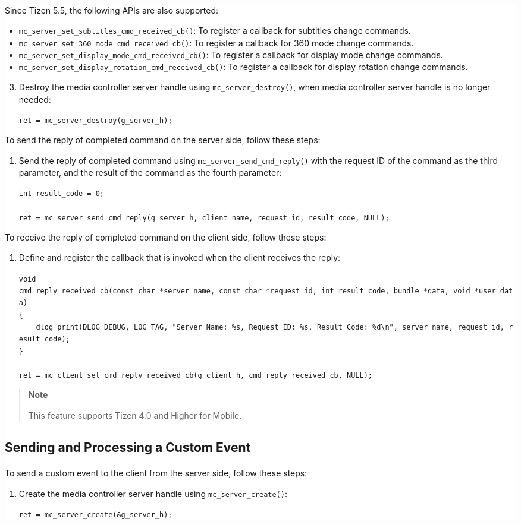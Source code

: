   Since Tizen 5.5, the following APIs are also supported:
   - `mc_server_set_subtitles_cmd_received_cb()`: To register a callback for subtitles change commands.
   - `mc_server_set_360_mode_cmd_received_cb()`: To register a callback for 360 mode change commands.
   - `mc_server_set_display_mode_cmd_received_cb()`: To register a callback for display mode change commands.
   - `mc_server_set_display_rotation_cmd_received_cb()`: To register a callback for display rotation change commands.
   
3. Destroy the media controller server handle using `mc_server_destroy()`, when media controller server handle is no longer needed:

   ```
   ret = mc_server_destroy(g_server_h);
   ```

To send the reply of completed command on the server side, follow these steps:

1. Send the reply of completed command using `mc_server_send_cmd_reply()` with the request ID of the command as the third parameter, and the result of the command as the fourth parameter:

   ```
   int result_code = 0;

   ret = mc_server_send_cmd_reply(g_server_h, client_name, request_id, result_code, NULL);
   ```

<a name="send_command_reply"></a>
To receive the reply of completed command on the client side, follow these steps:

1. Define and register the callback that is invoked when the client receives the reply:

   ```
   void
   cmd_reply_received_cb(const char *server_name, const char *request_id, int result_code, bundle *data, void *user_data)
   {
       dlog_print(DLOG_DEBUG, LOG_TAG, "Server Name: %s, Request ID: %s, Result Code: %d\n", server_name, request_id, result_code);
   }
   
   ret = mc_client_set_cmd_reply_received_cb(g_client_h, cmd_reply_received_cb, NULL);
   ```

> **Note**
>
> This feature supports Tizen 4.0 and Higher for Mobile.


## Sending and Processing a Custom Event

To send a custom event to the client from the server side, follow these steps:

1. Create the media controller server handle using `mc_server_create()`:

   ```
   ret = mc_server_create(&g_server_h);
   ```
